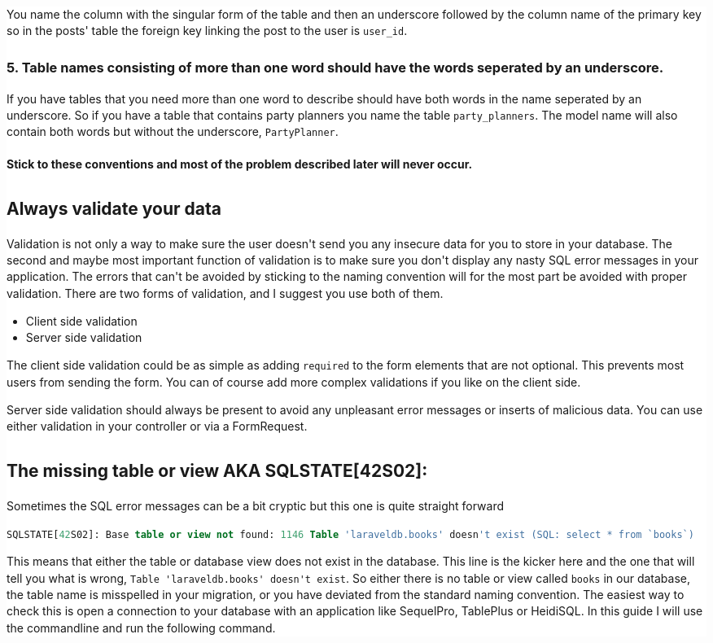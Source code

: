  You name the column with the singular form of the table and then an underscore followed by the column name 
 of the primary key so in the posts' table the foreign key linking the post to the user is `user_id`.

 ### 5. Table names consisting of more than one word should have the words seperated by an underscore.
 
 If you have tables that you need more than one word to describe should have both words in the 
 name seperated by an underscore. So if you have a table that contains party planners you 
 name the table `party_planners`. The model name will also contain both words but without the underscore, `PartyPlanner`.

#### Stick to these conventions and most of the problem described later will never occur.

## Always validate your data <a id="always-validate-your-data"></a>

Validation is not only a way to make sure the user doesn't send you any insecure data for you to store in your database.
The second and maybe most important function of validation is to make sure you don't display any nasty SQL error messages
in your application. The errors that can't be avoided by sticking to the naming convention will for the most part be 
avoided with proper validation. There are two forms of validation, and I suggest you use both of them.

* Client side validation
* Server side validation

The client side validation could be as simple as adding `required` to the form elements that are not optional. 
This prevents most users from sending the form.
You can of course add more complex validations if you like on the client side.

Server side validation should always be present to avoid any unpleasant error messages or inserts of malicious data. 
You can use either validation in your controller or via a FormRequest.

## The missing table or view AKA SQLSTATE[42S02]: <a id="the-missing-table-or-view-aka-sqlstate-42s02"></a>

Sometimes the SQL error messages can be a bit cryptic but this one is quite straight forward

```sql
SQLSTATE[42S02]: Base table or view not found: 1146 Table 'laraveldb.books' doesn't exist (SQL: select * from `books`)
```
This means that either the table or database view does not exist in the database. 
This line is the kicker here and the one that will tell you what is wrong, `Table 'laraveldb.books' doesn't exist`. 
So either there is no table or view called `books` in our database, the table name is misspelled in your migration,
or you have deviated from the standard naming convention. The easiest way to check this is open a connection to your
database with an application like SequelPro, TablePlus or HeidiSQL. 
In this guide I will use the commandline and run the following command.
